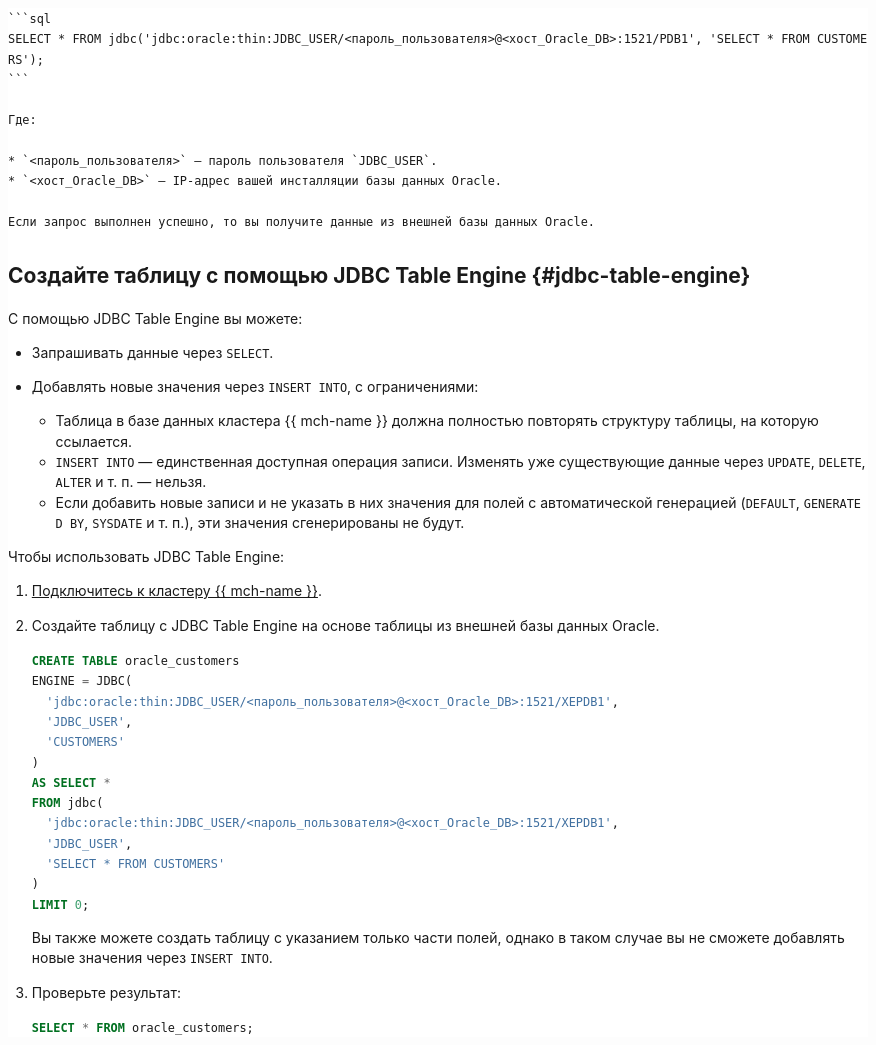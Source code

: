     ```sql
    SELECT * FROM jdbc('jdbc:oracle:thin:JDBC_USER/<пароль_пользователя>@<хост_Oracle_DB>:1521/PDB1', 'SELECT * FROM CUSTOMERS');
    ```

    Где:

    * `<пароль_пользователя>` — пароль пользователя `JDBC_USER`.
    * `<хост_Oracle_DB>` — IP-адрес вашей инсталляции базы данных Oracle.

    Если запрос выполнен успешно, то вы получите данные из внешней базы данных Oracle.

## Создайте таблицу с помощью JDBC Table Engine {#jdbc-table-engine}

С помощью JDBC Table Engine вы можете:

* Запрашивать данные через `SELECT`.
* Добавлять новые значения через `INSERT INTO`, с ограничениями: 

    * Таблица в базе данных кластера {{ mch-name }} должна полностью повторять структуру таблицы, на которую ссылается. 
    * `INSERT INTO` — единственная доступная операция записи. Изменять уже существующие данные через `UPDATE`, `DELETE`, `ALTER` и т. п. — нельзя.
    * Если добавить новые записи и не указать в них значения для полей с автоматической генерацией (`DEFAULT`, `GENERATED BY`, `SYSDATE` и т. п.), эти значения сгенерированы не будут.

Чтобы использовать JDBC Table Engine:

1. [Подключитесь к кластеру {{ mch-name }}](../../managed-clickhouse/operations/connect/index.md).

1. Создайте таблицу с JDBC Table Engine на основе таблицы из внешней базы данных Oracle.

    ```sql
    CREATE TABLE oracle_customers
    ENGINE = JDBC(
      'jdbc:oracle:thin:JDBC_USER/<пароль_пользователя>@<хост_Oracle_DB>:1521/XEPDB1',
      'JDBC_USER',
      'CUSTOMERS'
    )
    AS SELECT *
    FROM jdbc(
      'jdbc:oracle:thin:JDBC_USER/<пароль_пользователя>@<хост_Oracle_DB>:1521/XEPDB1',
      'JDBC_USER',
      'SELECT * FROM CUSTOMERS'
    )
    LIMIT 0;
    ```

    Вы также можете создать таблицу с указанием только части полей, однако в таком случае вы не сможете добавлять новые значения через `INSERT INTO`.

1. Проверьте результат:

    ```sql
    SELECT * FROM oracle_customers;
    ```
